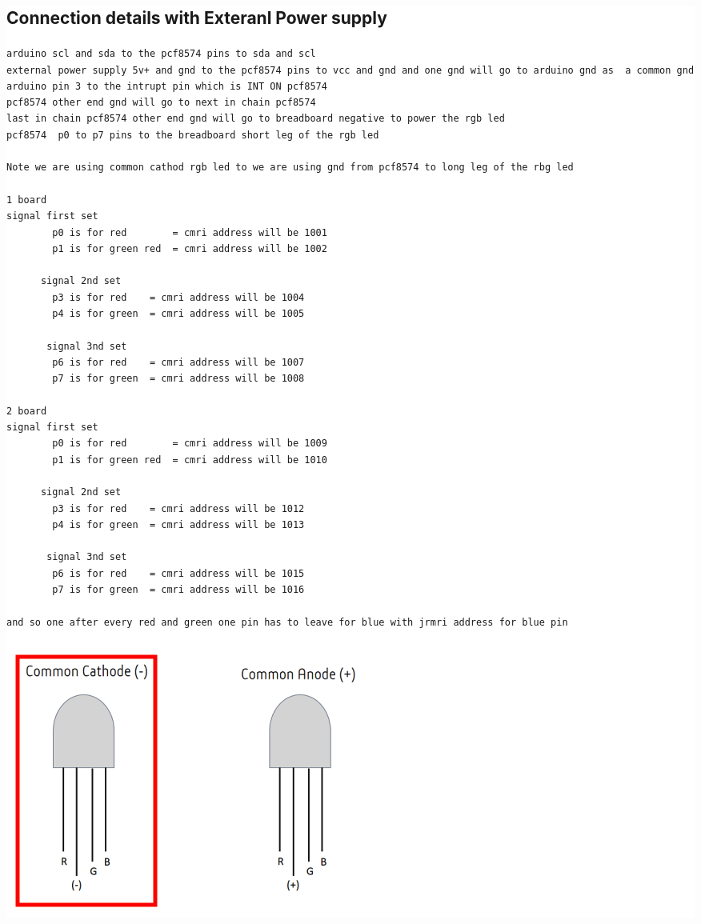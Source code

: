 ## Connection details with Exteranl Power supply 
```
arduino scl and sda to the pcf8574 pins to sda and scl 
external power supply 5v+ and gnd to the pcf8574 pins to vcc and gnd and one gnd will go to arduino gnd as  a common gnd 
arduino pin 3 to the intrupt pin which is INT ON pcf8574
pcf8574 other end gnd will go to next in chain pcf8574
last in chain pcf8574 other end gnd will go to breadboard negative to power the rgb led 
pcf8574  p0 to p7 pins to the breadboard short leg of the rgb led  

Note we are using common cathod rgb led to we are using gnd from pcf8574 to long leg of the rbg led 

1 board 
signal first set 
        p0 is for red        = cmri address will be 1001
        p1 is for green red  = cmri address will be 1002
        
      signal 2nd set 
        p3 is for red    = cmri address will be 1004
        p4 is for green  = cmri address will be 1005
     
       signal 3nd set 
        p6 is for red    = cmri address will be 1007
        p7 is for green  = cmri address will be 1008

2 board 
signal first set 
        p0 is for red        = cmri address will be 1009
        p1 is for green red  = cmri address will be 1010
        
      signal 2nd set 
        p3 is for red    = cmri address will be 1012
        p4 is for green  = cmri address will be 1013
     
       signal 3nd set 
        p6 is for red    = cmri address will be 1015
        p7 is for green  = cmri address will be 1016

and so one after every red and green one pin has to leave for blue with jrmri address for blue pin         
```

![img](https://github.com/adarshkumarsingh83/jmri-cmri/blob/main/APPLICATIONS/cmri-multi-pcf8574-rgb-led-signals/rgb-led-pin.png)
